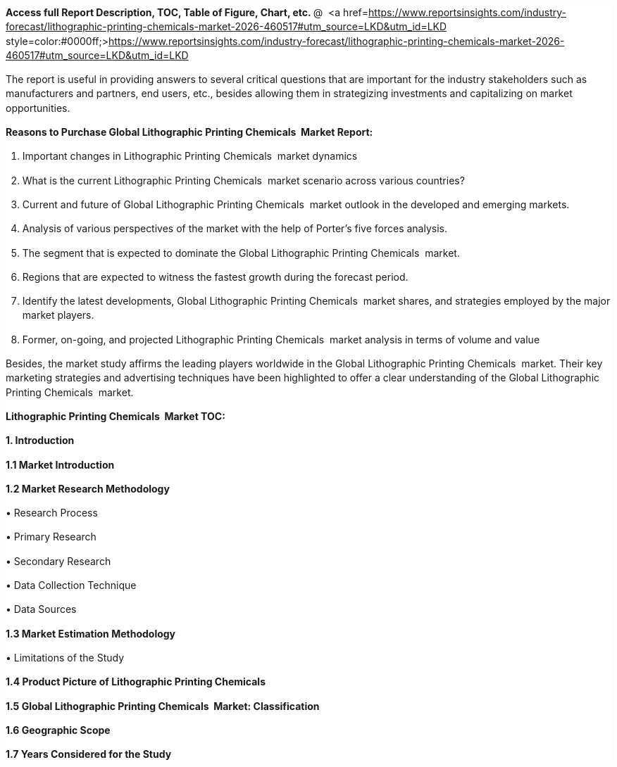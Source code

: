 <strong>Access full Report Description, TOC, Table of Figure, Chart, etc. </strong>@  <a href=https://www.reportsinsights.com/industry-forecast/lithographic-printing-chemicals-market-2026-460517#utm_source=LKD&utm_id=LKD style=color:#0000ff;>https://www.reportsinsights.com/industry-forecast/lithographic-printing-chemicals-market-2026-460517#utm_source=LKD&utm_id=LKD</a></font>

The report is useful in providing answers to several critical questions that are important for the industry stakeholders such as manufacturers and partners, end users, etc., besides allowing them in strategizing investments and capitalizing on market opportunities.

<strong>Reasons to Purchase Global Lithographic Printing Chemicals  Market Report:</strong>

1. Important changes in Lithographic Printing Chemicals  market dynamics

2. What is the current Lithographic Printing Chemicals  market scenario across various countries?

3. Current and future of Global Lithographic Printing Chemicals  market outlook in the developed and emerging markets.

4. Analysis of various perspectives of the market with the help of Porter’s five forces analysis.

5. The segment that is expected to dominate the Global Lithographic Printing Chemicals  market.

6. Regions that are expected to witness the fastest growth during the forecast period.

7. Identify the latest developments, Global Lithographic Printing Chemicals  market shares, and strategies employed by the major market players.

8. Former, on-going, and projected Lithographic Printing Chemicals  market analysis in terms of volume and value

Besides, the market study affirms the leading players worldwide in the Global Lithographic Printing Chemicals  market. Their key marketing strategies and advertising techniques have been highlighted to offer a clear understanding of the Global Lithographic Printing Chemicals  market.

<strong>Lithographic Printing Chemicals  Market TOC:</strong>

<strong>1. Introduction</strong>

<strong>1.1 Market Introduction</strong>

<strong>1.2 Market Research Methodology</strong>

• Research Process

• Primary Research

• Secondary Research

• Data Collection Technique

• Data Sources

<strong>1.3 Market Estimation Methodology</strong>

• Limitations of the Study

<strong>1.4 Product Picture of Lithographic Printing Chemicals </strong>

<strong>1.5 Global Lithographic Printing Chemicals  Market: Classification</strong>

<strong>1.6 Geographic Scope</strong>

<strong>1.7 Years Considered for the Study</strong>
